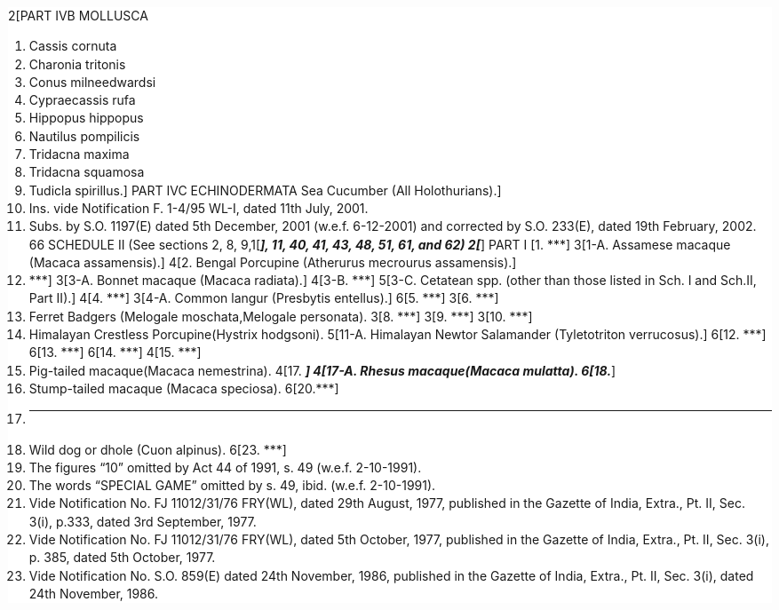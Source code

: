 2[PART IVB
MOLLUSCA
1. Cassis cornuta
2. Charonia tritonis
3. Conus milneedwardsi
4. Cypraecassis rufa
5. Hippopus hippopus
6. Nautilus pompilicis
7. Tridacna maxima
8. Tridacna squamosa
9. Tudicla spirillus.]
PART IVC
ECHINODERMATA
Sea Cucumber (All Holothurians).]
1. Ins. vide Notification F. 1-4/95 WL-I, dated 11th July, 2001.
2. Subs. by S.O. 1197(E) dated 5th December, 2001 (w.e.f. 6-12-2001) and corrected by S.O. 233(E), dated 19th February, 2002.
66
SCHEDULE II
(See sections 2, 8, 9,1[***], 11, 40, 41, 43, 48, 51, 61, and 62)
2[***]
PART I
[1. ***]
3[1-A. Assamese macaque (Macaca assamensis).]
4[2. Bengal Porcupine (Atherurus mecrourus assamensis).]
3. ***]
3[3-A. Bonnet macaque (Macaca radiata).]
4[3-B. ***]
5[3-C. Cetatean spp. (other than those listed in Sch. I and Sch.II, Part II).]
4[4. ***]
3[4-A. Common langur (Presbytis entellus).]
6[5. ***]
3[6. ***]
7. Ferret Badgers (Melogale moschata,Melogale personata).
3[8. ***]
3[9. ***]
3[10. ***]
11. Himalayan Crestless Porcupine(Hystrix hodgsoni).
5[11-A. Himalayan Newtor Salamander (Tyletotriton verrucosus).]
6[12. ***]
6[13. ***]
6[14. ***]
4[15. ***]
16. Pig-tailed macaque(Macaca nemestrina).
4[17. ***]
4[17-A. Rhesus macaque(Macaca mulatta).
6[18.***]
19. Stump-tailed macaque (Macaca speciosa).
6[20.***]
21. ***
22. Wild dog or dhole (Cuon alpinus).
6[23. ***]
1. The figures “10” omitted by Act 44 of 1991, s. 49 (w.e.f. 2-10-1991).
2. The words “SPECIAL GAME” omitted by s. 49, ibid. (w.e.f. 2-10-1991).
3. Vide Notification No. FJ 11012/31/76 FRY(WL), dated 29th August, 1977, published in the Gazette of India, Extra., Pt. II,
Sec. 3(i), p.333, dated 3rd September, 1977.
4. Vide Notification No. FJ 11012/31/76 FRY(WL), dated 5th October, 1977, published in the Gazette of India, Extra., Pt. II, Sec.
3(i), p. 385, dated 5th October, 1977.
5. Vide Notification No. S.O. 859(E) dated 24th November, 1986, published in the Gazette of India, Extra., Pt. II, Sec. 3(i), dated
24th November, 1986.